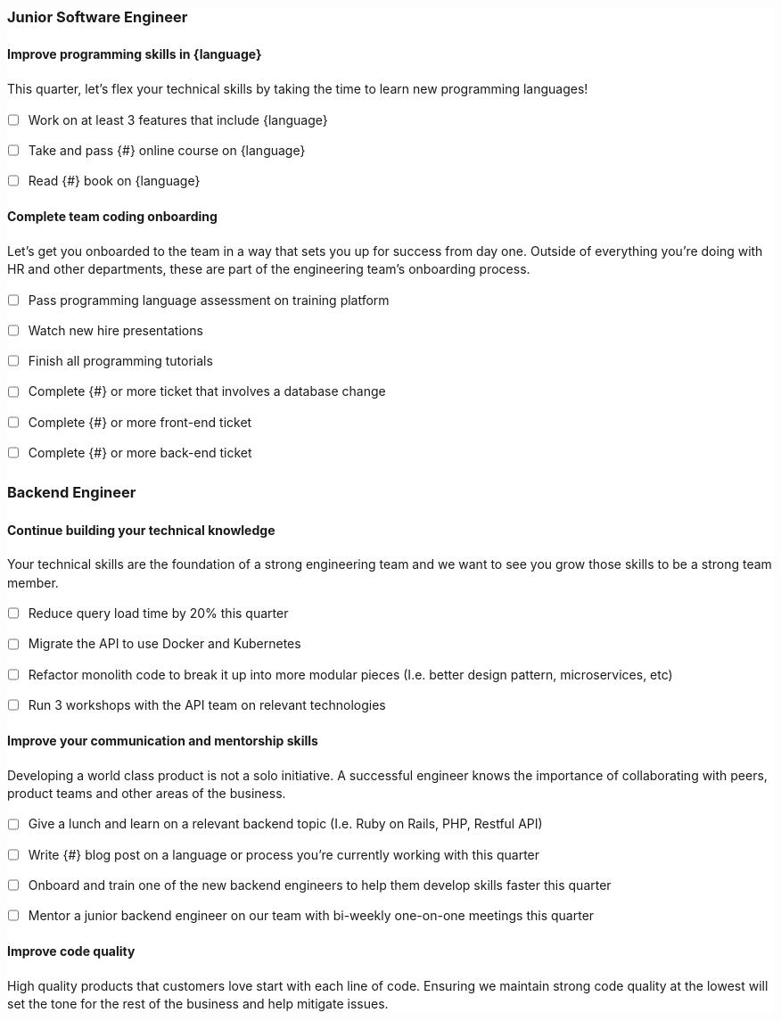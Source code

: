 
### Junior Software Engineer


#### Improve programming skills in {language}

This quarter, let’s flex your technical skills by taking the time to learn new programming languages!

- [ ] Work on at least 3 features that include {language}
- [ ] Take and pass {#} online course on {language}
- [ ] Read {#} book on {language}


#### Complete team coding onboarding

Let’s get you onboarded to the team in a way that sets you up for success from day one. Outside of everything you’re doing with HR and other departments, these are part of the engineering team’s onboarding process.

- [ ] Pass programming language assessment on training platform
- [ ] Watch new hire presentations
- [ ] Finish all programming tutorials
- [ ] Complete {#} or more ticket that involves a database change
- [ ] Complete {#} or more front-end ticket
- [ ] Complete {#} or more back-end ticket


### Backend Engineer


#### Continue building your technical knowledge

Your technical skills are the foundation of a strong engineering team and we want to see you grow those skills to be a strong team member.

- [ ] Reduce query load time by 20% this quarter
- [ ] Migrate the API to use Docker and Kubernetes
- [ ] Refactor monolith code to break it up into more modular pieces (I.e. better design pattern, microservices, etc)
- [ ] Run 3 workshops with the API team on relevant technologies


#### Improve your communication and mentorship skills

Developing a world class product is not a solo initiative. A successful engineer knows the importance of collaborating with peers, product teams and other areas of the business.

- [ ] Give a lunch and learn on a relevant backend topic (I.e. Ruby on Rails, PHP, Restful API)
- [ ] Write {#} blog post on a language or process you’re currently working with this quarter
- [ ] Onboard and train one of the new backend engineers to help them develop skills faster this quarter
- [ ] Mentor a junior backend engineer on our team with bi-weekly one-on-one meetings this quarter


#### Improve code quality

High quality products that customers love start with each line of code. Ensuring we maintain strong code quality at the lowest will set the tone for the rest of the business and help mitigate issues.
